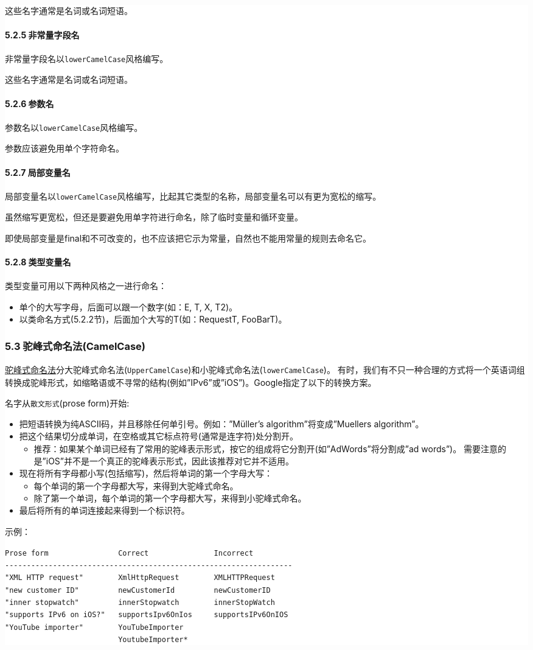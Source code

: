 这些名字通常是名词或名词短语。

#### 5.2.5 非常量字段名

非常量字段名以`lowerCamelCase`风格编写。

这些名字通常是名词或名词短语。

#### 5.2.6 参数名

参数名以`lowerCamelCase`风格编写。

参数应该避免用单个字符命名。

#### 5.2.7 局部变量名

局部变量名以`lowerCamelCase`风格编写，比起其它类型的名称，局部变量名可以有更为宽松的缩写。

虽然缩写更宽松，但还是要避免用单字符进行命名，除了临时变量和循环变量。

即使局部变量是final和不可改变的，也不应该把它示为常量，自然也不能用常量的规则去命名它。

#### 5.2.8 类型变量名

类型变量可用以下两种风格之一进行命名：

- 单个的大写字母，后面可以跟一个数字(如：E, T, X, T2)。
- 以类命名方式(5.2.2节)，后面加个大写的T(如：RequestT, FooBarT)。

### 5.3 驼峰式命名法(CamelCase)

[驼峰式命名法](http://zh.wikipedia.org/wiki/%E9%A7%9D%E5%B3%B0%E5%BC%8F%E5%A4%A7%E5%B0%8F%E5%AF%AB)分大驼峰式命名法(`UpperCamelCase`)和小驼峰式命名法(`lowerCamelCase`)。 有时，我们有不只一种合理的方式将一个英语词组转换成驼峰形式，如缩略语或不寻常的结构(例如”IPv6”或”iOS”)。Google指定了以下的转换方案。

名字从`散文形式`(prose form)开始:

- 把短语转换为纯ASCII码，并且移除任何单引号。例如：”Müller’s algorithm”将变成”Muellers algorithm”。
- 把这个结果切分成单词，在空格或其它标点符号(通常是连字符)处分割开。
  - 推荐：如果某个单词已经有了常用的驼峰表示形式，按它的组成将它分割开(如”AdWords”将分割成”ad words”)。 需要注意的是”iOS”并不是一个真正的驼峰表示形式，因此该推荐对它并不适用。
- 现在将所有字母都小写(包括缩写)，然后将单词的第一个字母大写：
  - 每个单词的第一个字母都大写，来得到大驼峰式命名。
  - 除了第一个单词，每个单词的第一个字母都大写，来得到小驼峰式命名。
- 最后将所有的单词连接起来得到一个标识符。

示例：

```
Prose form                Correct               Incorrect
------------------------------------------------------------------
"XML HTTP request"        XmlHttpRequest        XMLHTTPRequest
"new customer ID"         newCustomerId         newCustomerID
"inner stopwatch"         innerStopwatch        innerStopWatch
"supports IPv6 on iOS?"   supportsIpv6OnIos     supportsIPv6OnIOS
"YouTube importer"        YouTubeImporter
                          YoutubeImporter*
```

